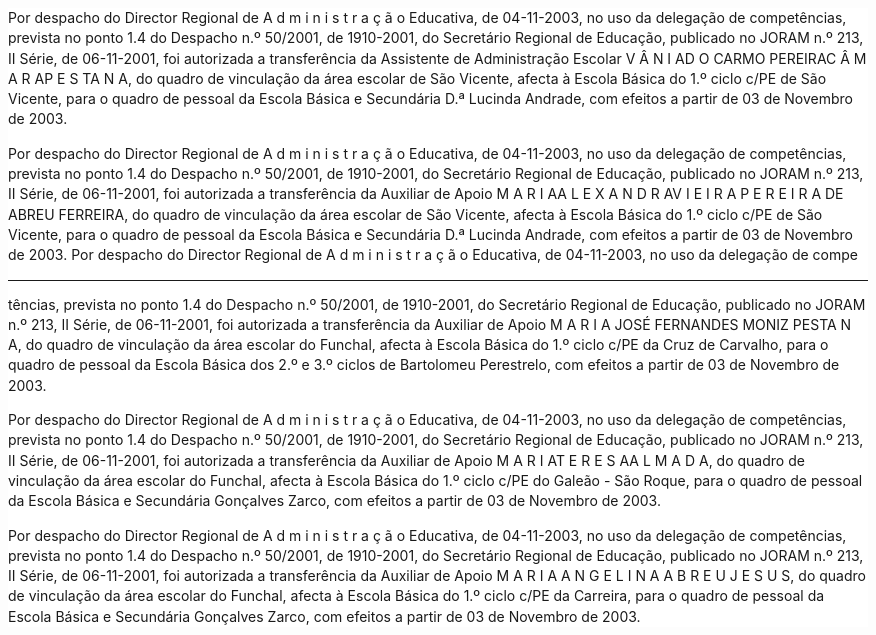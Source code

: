
Por despacho do Director Regional de A d m i n i s t r a ç ã o
Educativa, de 04-11-2003, no uso da delegação de competências, prevista no ponto 1.4 do Despacho n.º 50/2001, de 1910-2001, do Secretário Regional de Educação, publicado no
JORAM n.º 213, II Série, de 06-11-2001, foi autorizada a
transferência da Assistente de Administração Escolar V Â N I AD O
CARMO PEREIRAC Â M A R AP E S TA N A, do quadro de vinculação da
área escolar de São Vicente, afecta à Escola Básica do 1.º ciclo
c/PE de São Vicente, para o quadro de pessoal da Escola Básica
e Secundária D.ª Lucinda Andrade, com efeitos a partir de 03 de
Novembro de 2003.


Por despacho do Director Regional de A d m i n i s t r a ç ã o
Educativa, de 04-11-2003, no uso da delegação de competências, prevista no ponto 1.4 do Despacho n.º 50/2001, de 1910-2001, do Secretário Regional de Educação, publicado no
JORAM n.º 213, II Série, de 06-11-2001, foi autorizada a
transferência da Auxiliar de Apoio M A R I AA L E X A N D R AV I E I R A
P E R E I R A DE ABREU FERREIRA, do quadro de vinculação da área
escolar de São Vicente, afecta à Escola Básica do 1.º ciclo c/PE
de São Vicente, para o quadro de pessoal da Escola Básica e
Secundária D.ª Lucinda Andrade, com efeitos a partir de 03 de
Novembro de 2003.
Por despacho do Director Regional de A d m i n i s t r a ç ã o
Educativa, de 04-11-2003, no uso da delegação de compe



---

tências, prevista no ponto 1.4 do Despacho n.º 50/2001, de 1910-2001, do Secretário Regional de Educação, publicado no
JORAM n.º 213, II Série, de 06-11-2001, foi autorizada a
transferência da Auxiliar de Apoio M A R I A JOSÉ FERNANDES
MONIZ PESTA N A, do quadro de vinculação da área escolar do
Funchal, afecta à Escola Básica do 1.º ciclo c/PE da Cruz de
Carvalho, para o quadro de pessoal da Escola Básica dos 2.º e 3.º
ciclos de Bartolomeu Perestrelo, com efeitos a partir de 03 de
Novembro de 2003.


Por despacho do Director Regional de A d m i n i s t r a ç ã o
Educativa, de 04-11-2003, no uso da delegação de competências, prevista no ponto 1.4 do Despacho n.º 50/2001, de 1910-2001, do Secretário Regional de Educação, publicado no
JORAM n.º 213, II Série, de 06-11-2001, foi autorizada a
transferência da Auxiliar de Apoio M A R I AT E R E S AA L M A D A, do
quadro de vinculação da área escolar do Funchal, afecta à Escola
Básica do 1.º ciclo c/PE do Galeão - São Roque, para o quadro
de pessoal da Escola Básica e Secundária Gonçalves Zarco, com
efeitos a partir de 03 de Novembro de 2003.


Por despacho do Director Regional de A d m i n i s t r a ç ã o
Educativa, de 04-11-2003, no uso da delegação de competências, prevista no ponto 1.4 do Despacho n.º 50/2001, de 1910-2001, do Secretário Regional de Educação, publicado no
JORAM n.º 213, II Série, de 06-11-2001, foi autorizada a
transferência da Auxiliar de Apoio M A R I A A N G E L I N A A B R E U
J E S U S, do quadro de vinculação da área escolar do Funchal,
afecta à Escola Básica do 1.º ciclo c/PE da Carreira, para o
quadro de pessoal da Escola Básica e Secundária Gonçalves
Zarco, com efeitos a partir de 03 de Novembro de 2003.
